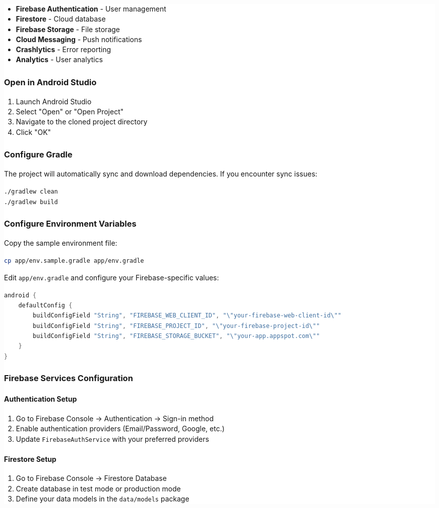 - **Firebase Authentication** - User management
- **Firestore** - Cloud database
- **Firebase Storage** - File storage
- **Cloud Messaging** - Push notifications
- **Crashlytics** - Error reporting
- **Analytics** - User analytics

### Open in Android Studio

1. Launch Android Studio
2. Select "Open" or "Open Project"
3. Navigate to the cloned project directory
4. Click "OK"

### Configure Gradle

The project will automatically sync and download dependencies. If you encounter sync issues:

```bash
./gradlew clean
./gradlew build
```

### Configure Environment Variables

Copy the sample environment file:

```bash
cp app/env.sample.gradle app/env.gradle
```

Edit `app/env.gradle` and configure your Firebase-specific values:

```gradle
android {
    defaultConfig {
        buildConfigField "String", "FIREBASE_WEB_CLIENT_ID", "\"your-firebase-web-client-id\""
        buildConfigField "String", "FIREBASE_PROJECT_ID", "\"your-firebase-project-id\""
        buildConfigField "String", "FIREBASE_STORAGE_BUCKET", "\"your-app.appspot.com\""
    }
}
```

### Firebase Services Configuration

#### Authentication Setup
1. Go to Firebase Console → Authentication → Sign-in method
2. Enable authentication providers (Email/Password, Google, etc.)
3. Update `FirebaseAuthService` with your preferred providers

#### Firestore Setup
1. Go to Firebase Console → Firestore Database
2. Create database in test mode or production mode
3. Define your data models in the `data/models` package
